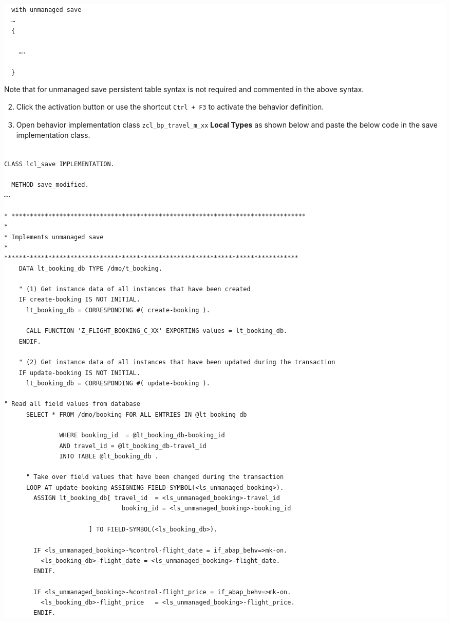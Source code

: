 ```
  with unmanaged save
  …
  {

    ….

  }

```

Note that for unmanaged save persistent table syntax is not required and commented in the above syntax.

2.	Click the activation button or use the shortcut `Ctrl + F3` to activate the behavior definition.

3.  Open behavior implementation class `zcl_bp_travel_m_xx` **Local Types** as shown below and paste the below code in the save implementation class.

```

CLASS lcl_save IMPLEMENTATION.

  METHOD save_modified.
….

* ********************************************************************************
*
* Implements unmanaged save
*
********************************************************************************
    DATA lt_booking_db TYPE /dmo/t_booking.

    " (1) Get instance data of all instances that have been created
    IF create-booking IS NOT INITIAL.
      lt_booking_db = CORRESPONDING #( create-booking ).

      CALL FUNCTION 'Z_FLIGHT_BOOKING_C_XX' EXPORTING values = lt_booking_db.
    ENDIF.

    " (2) Get instance data of all instances that have been updated during the transaction
    IF update-booking IS NOT INITIAL.
      lt_booking_db = CORRESPONDING #( update-booking ).

" Read all field values from database
      SELECT * FROM /dmo/booking FOR ALL ENTRIES IN @lt_booking_db

               WHERE booking_id  = @lt_booking_db-booking_id
               AND travel_id = @lt_booking_db-travel_id
               INTO TABLE @lt_booking_db .

      " Take over field values that have been changed during the transaction
      LOOP AT update-booking ASSIGNING FIELD-SYMBOL(<ls_unmanaged_booking>).
        ASSIGN lt_booking_db[ travel_id  = <ls_unmanaged_booking>-travel_id
                                booking_id = <ls_unmanaged_booking>-booking_id

                       ] TO FIELD-SYMBOL(<ls_booking_db>).

        IF <ls_unmanaged_booking>-%control-flight_date = if_abap_behv=>mk-on.
          <ls_booking_db>-flight_date = <ls_unmanaged_booking>-flight_date.
        ENDIF.

        IF <ls_unmanaged_booking>-%control-flight_price = if_abap_behv=>mk-on.
          <ls_booking_db>-flight_price   = <ls_unmanaged_booking>-flight_price.
        ENDIF.

```
